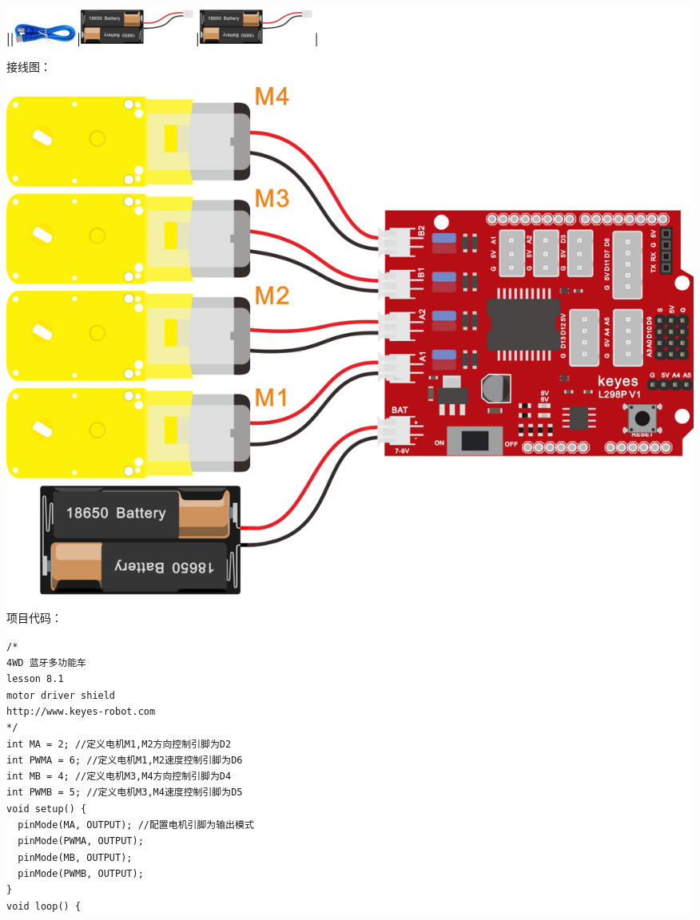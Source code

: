 ||![](media/b54b3d7da383ff2147f8a15a658d6102.jpg)|![](media/c5bf59a8e5cdded95c02334369ab6fdd.png)|![](media/c5bf59a8e5cdded95c02334369ab6fdd.png)|

</tbody>
</table>

接线图：

![](media/54fdab2761f7430cbedade518fbf9c55.png)

项目代码：

```
/*
4WD 蓝牙多功能车  
lesson 8.1
motor driver shield
http://www.keyes-robot.com
*/
int MA = 2; //定义电机M1,M2方向控制引脚为D2
int PWMA = 6; //定义电机M1,M2速度控制引脚为D6
int MB = 4; //定义电机M3,M4方向控制引脚为D4
int PWMB = 5; //定义电机M3,M4速度控制引脚为D5
void setup() {
  pinMode(MA, OUTPUT); //配置电机引脚为输出模式
  pinMode(PWMA, OUTPUT);
  pinMode(MB, OUTPUT);
  pinMode(PWMB, OUTPUT);
}
void loop() {
```